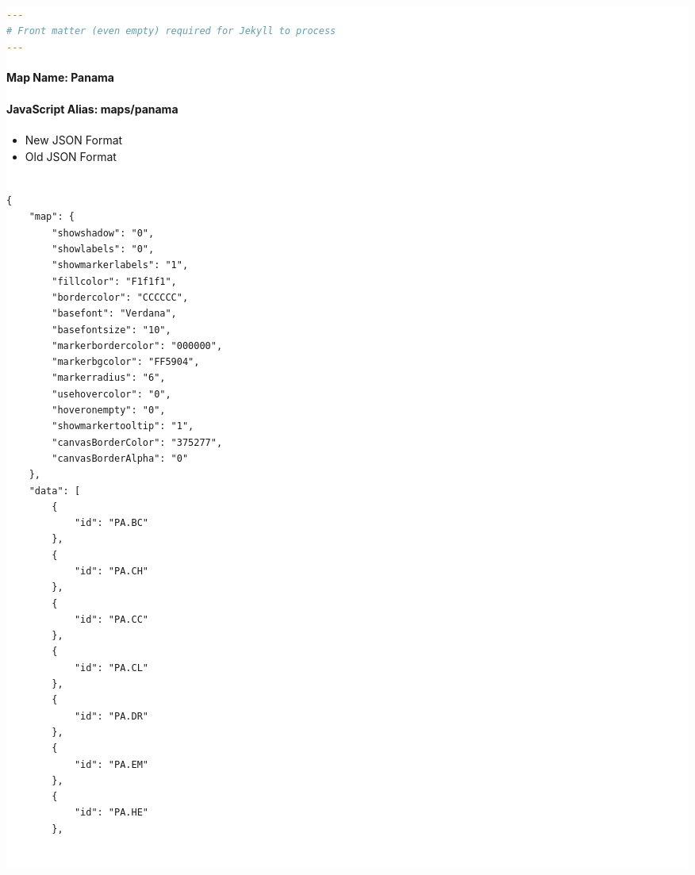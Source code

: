 ```yaml
---
# Front matter (even empty) required for Jekyll to process
---
```


#### Map Name: Panama

#### JavaScript Alias: maps/panama


<div class="code-wrapper">
<ul class='code-tabs'>
    <li class='active'>
        <a data-toggle='new-json'>New JSON Format</a>
    </li>
    <li>
        <a data-toggle='old-json'>Old JSON Format</a>
    </li>
</ul>
<div class='tab-content'>
    <pre class='plain-code'></pre>
    <div class='tab new-json-tab active'>
<pre><code class="language-javascript">
{
    "map": {
        "showshadow": "0",
        "showlabels": "0",
        "showmarkerlabels": "1",
        "fillcolor": "F1f1f1",
        "bordercolor": "CCCCCC",
        "basefont": "Verdana",
        "basefontsize": "10",
        "markerbordercolor": "000000",
        "markerbgcolor": "FF5904",
        "markerradius": "6",
        "usehovercolor": "0",
        "hoveronempty": "0",
        "showmarkertooltip": "1",
        "canvasBorderColor": "375277",
        "canvasBorderAlpha": "0"
    },
    "data": [
        {
            "id": "PA.BC"
        },
        {
            "id": "PA.CH"
        },
        {
            "id": "PA.CC"
        },
        {
            "id": "PA.CL"
        },
        {
            "id": "PA.DR"
        },
        {
            "id": "PA.EM"
        },
        {
            "id": "PA.HE"
        },